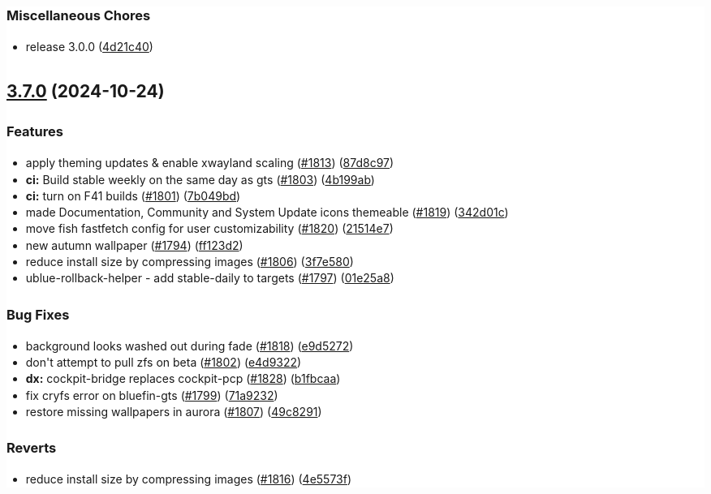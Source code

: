 
### Miscellaneous Chores

* release 3.0.0 ([4d21c40](https://github.com/bpbeatty/bluefin/commit/4d21c4096ecf8270e77e97d7cbb472587f19e440))

## [3.7.0](https://github.com/ublue-os/bluefin/compare/v3.6.0...v3.7.0) (2024-10-24)


### Features

* apply theming updates & enable xwayland scaling ([#1813](https://github.com/ublue-os/bluefin/issues/1813)) ([87d8c97](https://github.com/ublue-os/bluefin/commit/87d8c977608d29695776970e67f6b6a8ec130fcc))
* **ci:** Build stable weekly on the same day as gts ([#1803](https://github.com/ublue-os/bluefin/issues/1803)) ([4b199ab](https://github.com/ublue-os/bluefin/commit/4b199abcfb3ddc1d0909c8e6232204e7dbaab40c))
* **ci:** turn on F41 builds ([#1801](https://github.com/ublue-os/bluefin/issues/1801)) ([7b049bd](https://github.com/ublue-os/bluefin/commit/7b049bd2f804599ce943c88809bd24eac78f3cc6))
* made Documentation, Community and System Update icons themeable ([#1819](https://github.com/ublue-os/bluefin/issues/1819)) ([342d01c](https://github.com/ublue-os/bluefin/commit/342d01c19e983f1cbd132eabdc61708013a1399e))
* move fish fastfetch config for user customizability ([#1820](https://github.com/ublue-os/bluefin/issues/1820)) ([21514e7](https://github.com/ublue-os/bluefin/commit/21514e766b38cac12f0fc8a2fc50c050d74935a5))
* new autumn wallpaper ([#1794](https://github.com/ublue-os/bluefin/issues/1794)) ([ff123d2](https://github.com/ublue-os/bluefin/commit/ff123d2d4ae2a919c7646cb101c91dd09b72b32d))
* reduce install size by compressing images ([#1806](https://github.com/ublue-os/bluefin/issues/1806)) ([3f7e580](https://github.com/ublue-os/bluefin/commit/3f7e5809eea2d5b4fea49ed732b9f80071d3c20e))
* ublue-rollback-helper - add stable-daily to targets ([#1797](https://github.com/ublue-os/bluefin/issues/1797)) ([01e25a8](https://github.com/ublue-os/bluefin/commit/01e25a8e9a14e52d43757008afc175ad5b77db31))


### Bug Fixes

* background looks washed out during fade ([#1818](https://github.com/ublue-os/bluefin/issues/1818)) ([e9d5272](https://github.com/ublue-os/bluefin/commit/e9d5272a30810909820430c84dbc73c4a7f8fa4c))
* don't attempt to pull zfs on beta ([#1802](https://github.com/ublue-os/bluefin/issues/1802)) ([e4d9322](https://github.com/ublue-os/bluefin/commit/e4d9322e5da91e4a3545105be1da259379a18787))
* **dx:** cockpit-bridge replaces cockpit-pcp ([#1828](https://github.com/ublue-os/bluefin/issues/1828)) ([b1fbcaa](https://github.com/ublue-os/bluefin/commit/b1fbcaa039f94d0a2ec36cd5c0d25ad6355818c3))
* fix cryfs error on bluefin-gts ([#1799](https://github.com/ublue-os/bluefin/issues/1799)) ([71a9232](https://github.com/ublue-os/bluefin/commit/71a923264e334612d3d90dff3e2b196f560eacbc))
* restore missing wallpapers in aurora ([#1807](https://github.com/ublue-os/bluefin/issues/1807)) ([49c8291](https://github.com/ublue-os/bluefin/commit/49c829102865648809231c16c9fe3fb501ce3977))


### Reverts

* reduce install size by compressing images ([#1816](https://github.com/ublue-os/bluefin/issues/1816)) ([4e5573f](https://github.com/ublue-os/bluefin/commit/4e5573f4ab61042bc15ba3a6eda150e834af3946))
